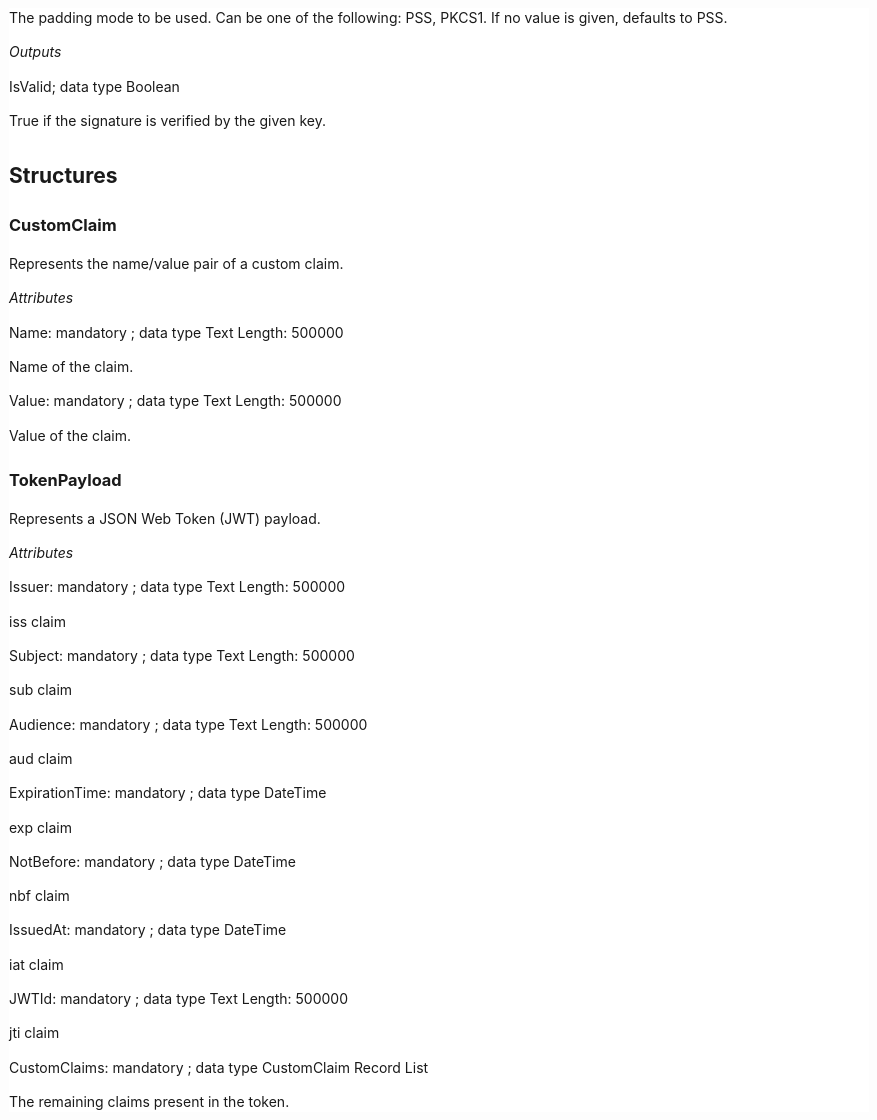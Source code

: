 The padding mode to be used. Can be one of the following: PSS, PKCS1. If no value is given, defaults to PSS.

_Outputs_

IsValid; data type Boolean

True if the signature is verified by the given key.

## Structures

### CustomClaim

Represents the name/value pair of a custom claim.

_Attributes_

Name: mandatory ; data type Text Length: 500000

Name of the claim.

Value: mandatory ; data type Text Length: 500000

Value of the claim.

### TokenPayload

Represents a JSON Web Token (JWT) payload.

_Attributes_

Issuer: mandatory ; data type Text Length: 500000

iss claim

Subject: mandatory ; data type Text Length: 500000

sub claim

Audience: mandatory ; data type Text Length: 500000

aud claim

ExpirationTime: mandatory ; data type DateTime

exp claim

NotBefore: mandatory ; data type DateTime

nbf claim

IssuedAt: mandatory ; data type DateTime

iat claim

JWTId: mandatory ; data type Text Length: 500000

jti claim

CustomClaims: mandatory ; data type CustomClaim Record List

The remaining claims present in the token.
